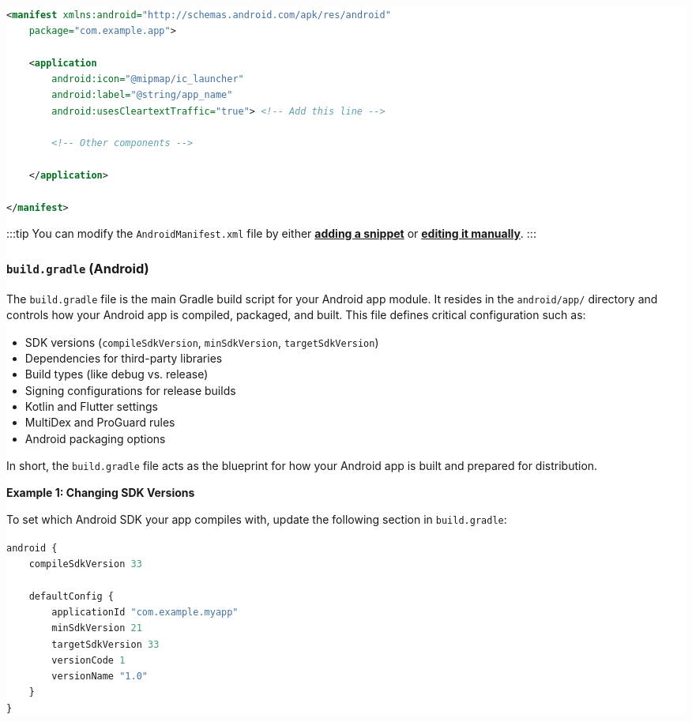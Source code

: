 ```xml
<manifest xmlns:android="http://schemas.android.com/apk/res/android"
    package="com.example.app">

    <application
        android:icon="@mipmap/ic_launcher"
        android:label="@string/app_name"
        android:usesCleartextTraffic="true"> <!-- Add this line -->

        <!-- Other components -->

    </application>

</manifest>
```

:::tip
You can modify the `AndroidManifest.xml` file by either [**adding a snippet**](#snippet-placement-for-android) or [**editing it manually**](#option-2-manual-edit-mode).
:::

### `build.gradle` (Android)

The `build.gradle` file is the main Gradle build script for your Android app module. It resides in the `android/app/` directory and controls how your Android app is compiled, packaged, and built. This file defines critical configuration such as:

- SDK versions (`compileSdkVersion`, `minSdkVersion`, `targetSdkVersion`)
- Dependencies for third-party libraries
- Build types (like debug vs. release)
- Signing configurations for release builds
- Kotlin and Flutter settings
- MultiDex and ProGuard rules
- Android packaging options

In short, the `build.gradle` file acts as the blueprint for how your Android app is built and prepared for distribution.

**Example 1: Changing SDK Versions**

To set which Android SDK your app compiles with, update the following section in `build.gradle`:

```jsx
android {
    compileSdkVersion 33

    defaultConfig {
        applicationId "com.example.myapp"
        minSdkVersion 21
        targetSdkVersion 33
        versionCode 1
        versionName "1.0"
    }
}
```
